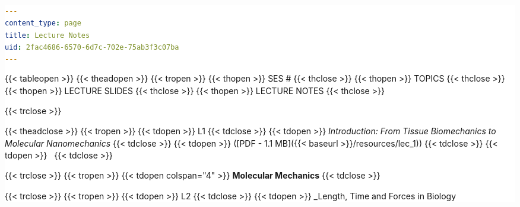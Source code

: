 ```yaml
---
content_type: page
title: Lecture Notes
uid: 2fac4686-6570-6d7c-702e-75ab3f3c07ba
---
```


{{< tableopen >}}
{{< theadopen >}}
{{< tropen >}}
{{< thopen >}}
SES #
{{< thclose >}}
{{< thopen >}}
TOPICS
{{< thclose >}}
{{< thopen >}}
LECTURE SLIDES
{{< thclose >}}
{{< thopen >}}
LECTURE NOTES
{{< thclose >}}

{{< trclose >}}

{{< theadclose >}}
{{< tropen >}}
{{< tdopen >}}
L1
{{< tdclose >}}
{{< tdopen >}}
_Introduction: From Tissue Biomechanics to Molecular Nanomechanics_
{{< tdclose >}}
{{< tdopen >}}
([PDF - 1.1 MB]({{< baseurl >}}/resources/lec_1))
{{< tdclose >}}
{{< tdopen >}}
 
{{< tdclose >}}

{{< trclose >}}
{{< tropen >}}
{{< tdopen colspan="4" >}}
**Molecular Mechanics**
{{< tdclose >}}

{{< trclose >}}
{{< tropen >}}
{{< tdopen >}}
L2
{{< tdclose >}}
{{< tdopen >}}
_Length, Time and Forces in Biology  
  